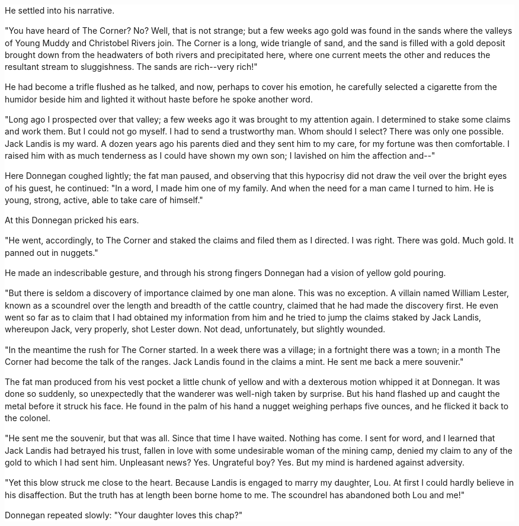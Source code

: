 He settled into his narrative.

"You have heard of The Corner? No? Well, that is not strange; but a few weeks ago gold was found in the sands where the valleys of Young Muddy and Christobel Rivers join. The Corner is a long, wide triangle of sand, and the sand is filled with a gold deposit brought down from the headwaters of both rivers and precipitated here, where one current meets the other and reduces the resultant stream to sluggishness. The sands are rich--very rich!"

He had become a trifle flushed as he talked, and now, perhaps to cover his emotion, he carefully selected a cigarette from the humidor beside him and lighted it without haste before he spoke another word.

"Long ago I prospected over that valley; a few weeks ago it was brought to my attention again. I determined to stake some claims and work them. But I could not go myself. I had to send a trustworthy man. Whom should I select? There was only one possible. Jack Landis is my ward. A dozen years ago his parents died and they sent him to my care, for my fortune was then comfortable. I raised him with as much tenderness as I could have shown my own son; I lavished on him the affection and--"

Here Donnegan coughed lightly; the fat man paused, and observing that this hypocrisy did not draw the veil over the bright eyes of his guest, he continued: "In a word, I made him one of my family. And when the need for a man came I turned to him. He is young, strong, active, able to take care of himself."

At this Donnegan pricked his ears.

"He went, accordingly, to The Corner and staked the claims and filed them as I directed. I was right. There was gold. Much gold. It panned out in nuggets."

He made an indescribable gesture, and through his strong fingers Donnegan had a vision of yellow gold pouring.

"But there is seldom a discovery of importance claimed by one man alone. This was no exception. A villain named William Lester, known as a scoundrel over the length and breadth of the cattle country, claimed that he had made the discovery first. He even went so far as to claim that I had obtained my information from him and he tried to jump the claims staked by Jack Landis, whereupon Jack, very properly, shot Lester down. Not dead, unfortunately, but slightly wounded.

"In the meantime the rush for The Corner started. In a week there was a village; in a fortnight there was a town; in a month The Corner had become the talk of the ranges. Jack Landis found in the claims a mint. He sent me back a mere souvenir."

The fat man produced from his vest pocket a little chunk of yellow and with a dexterous motion whipped it at Donnegan. It was done so suddenly, so unexpectedly that the wanderer was well-nigh taken by surprise. But his hand flashed up and caught the metal before it struck his face. He found in the palm of his hand a nugget weighing perhaps five ounces, and he flicked it back to the colonel.

"He sent me the souvenir, but that was all. Since that time I have waited. Nothing has come. I sent for word, and I learned that Jack Landis had betrayed his trust, fallen in love with some undesirable woman of the mining camp, denied my claim to any of the gold to which I had sent him. Unpleasant news? Yes. Ungrateful boy? Yes. But my mind is hardened against adversity.

"Yet this blow struck me close to the heart. Because Landis is engaged to marry my daughter, Lou. At first I could hardly believe in his disaffection. But the truth has at length been borne home to me. The scoundrel has abandoned both Lou and me!"

Donnegan repeated slowly: "Your daughter loves this chap?"
